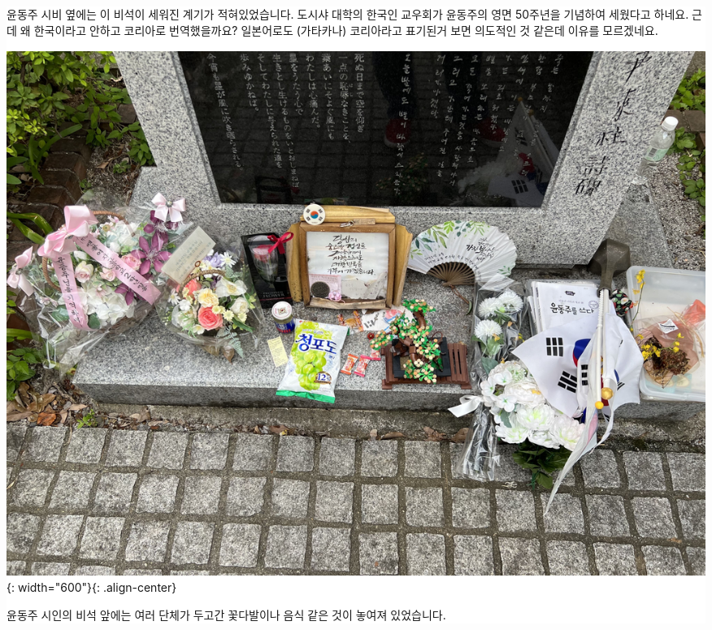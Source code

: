 윤동주 시비 옆에는 이 비석이 세워진 계기가 적혀있었습니다. 도시샤 대학의 한국인 교우회가 윤동주의 영면 50주년을 기념하여 세웠다고 하네요. 근데 왜 한국이라고 안하고 코리아로 번역했을까요? 일본어로도 (가타카나) 코리아라고 표기된거 보면 의도적인 것 같은데 이유를 모르겠네요.

![](/assets/images/Travel/022/11.jpg){: width="600"}{: .align-center}

윤동주 시인의 비석 앞에는 여러 단체가 두고간 꽃다발이나 음식 같은 것이 놓여져 있었습니다.
